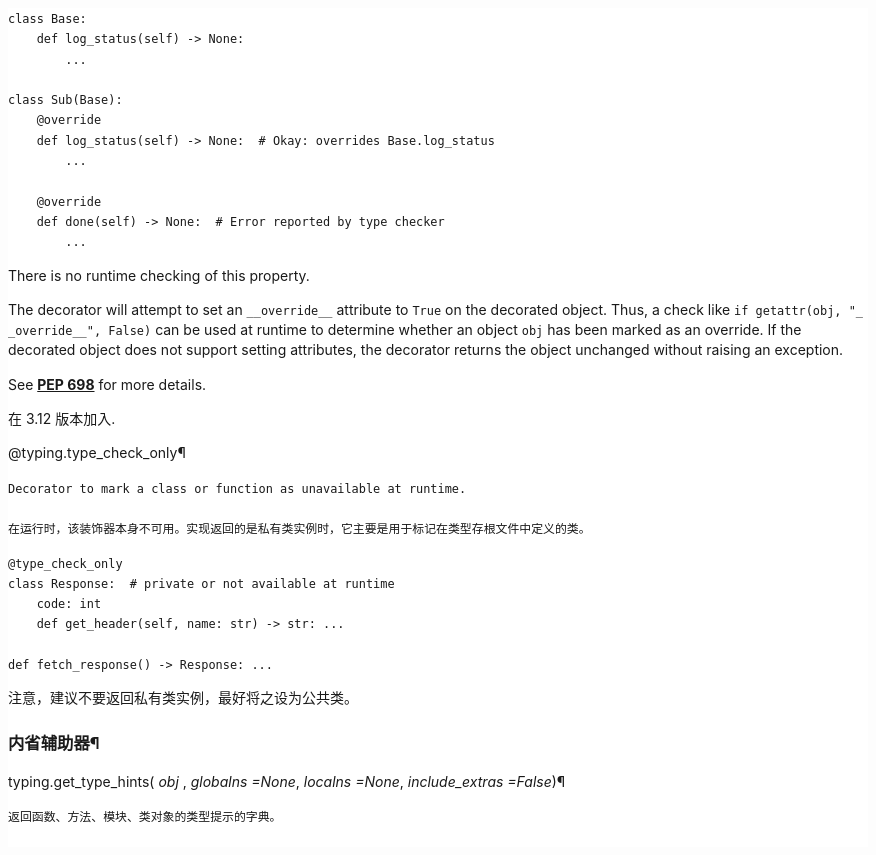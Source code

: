     
~~~
class Base:
    def log_status(self) -> None:
        ...

class Sub(Base):
    @override
    def log_status(self) -> None:  # Okay: overrides Base.log_status
        ...

    @override
    def done(self) -> None:  # Error reported by type checker
        ...
~~~

There is no runtime checking of this property.

The decorator will attempt to set an `__override__` attribute to `True` on the decorated object. Thus, a check like `if getattr(obj, "__override__", False)` can be used at runtime to determine whether an object `obj` has been marked as an override. If the decorated object does not support setting attributes, the decorator returns the object unchanged without raising an exception.

See [**PEP 698**](https://peps.python.org/pep-0698/) for more details.

在 3.12 版本加入.

@typing.type_check_only¶

    

~~~
Decorator to mark a class or function as unavailable at runtime.

在运行时，该装饰器本身不可用。实现返回的是私有类实例时，它主要是用于标记在类型存根文件中定义的类。
~~~
    
    
~~~
@type_check_only
class Response:  # private or not available at runtime
    code: int
    def get_header(self, name: str) -> str: ...

def fetch_response() -> Response: ...
~~~

注意，建议不要返回私有类实例，最好将之设为公共类。

### 内省辅助器¶

typing.get_type_hints( _obj_ , _globalns =None_, _localns =None_, _include_extras =False_)¶

    

~~~
返回函数、方法、模块、类对象的类型提示的字典。

